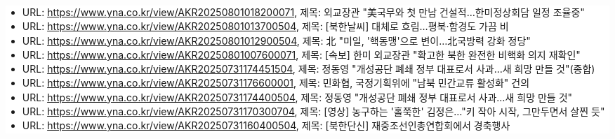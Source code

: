 *   URL: https://www.yna.co.kr/view/AKR20250801018200071, 제목: 외교장관 "美국무와 첫 만남 건설적…한미정상회담 일정 조율중"
*   URL: https://www.yna.co.kr/view/AKR20250801013700504, 제목: [북한날씨] 대체로 흐림…평북·함경도 가끔 비
*   URL: https://www.yna.co.kr/view/AKR20250801012900504, 제목: 北 "미일, '핵동맹'으로 변이…北국방력 강화 정당"
*   URL: https://www.yna.co.kr/view/AKR20250801007600071, 제목: [속보] 한미 외교장관 "확고한 북한 완전한 비핵화 의지 재확인"
*   URL: https://www.yna.co.kr/view/AKR20250731174451504, 제목: 정동영 "개성공단 폐쇄 정부 대표로서 사과…새 희망 만들 것"(종합)
*   URL: https://www.yna.co.kr/view/AKR20250731176600001, 제목: 민화협, 국정기획위에 "남북 민간교류 활성화" 건의
*   URL: https://www.yna.co.kr/view/AKR20250731174400504, 제목: 정동영 "개성공단 폐쇄 정부 대표로서 사과…새 희망 만들 것"
*   URL: https://www.yna.co.kr/view/AKR20250731170300704, 제목: [영상] 농구하는 '홀쭉한' 김정은…"키 작아 시작, 그만두면서 살찐 듯"
*   URL: https://www.yna.co.kr/view/AKR20250731160400504, 제목: [북한단신] 재중조선인총연합회에서 경축행사